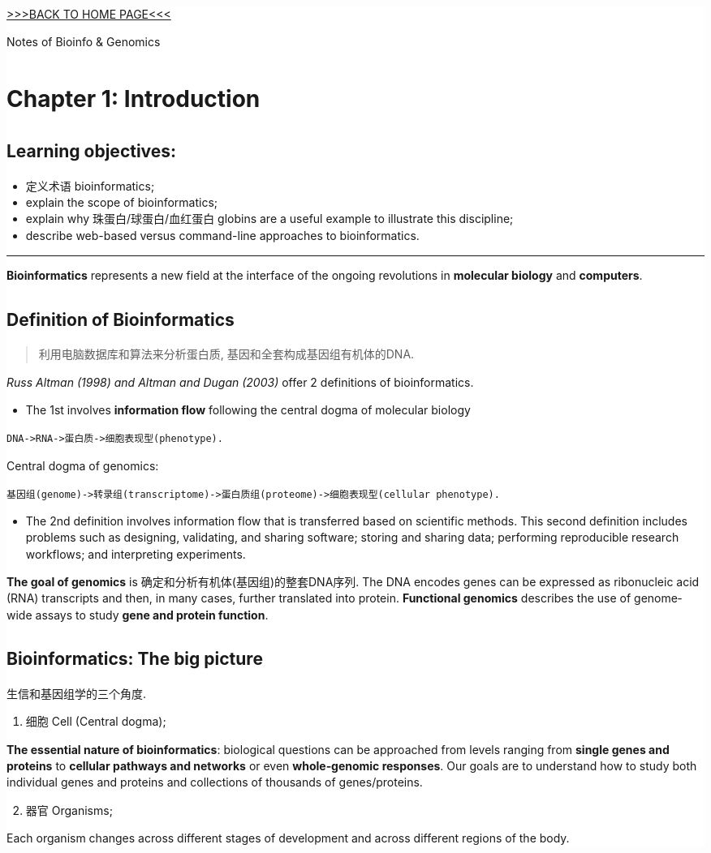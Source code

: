 [>>>BACK TO HOME PAGE<<<](https://liu-xnd.github.io)

Notes of Bioinfo & Genomics

# Chapter 1: Introduction

## Learning objectives:
- 定义术语 bioinformatics;
- explain the scope of bioinformatics;
- explain why 珠蛋白/球蛋白/血红蛋白 globins are a useful example to illustrate this discipline;
- describe web-based versus command-line approaches to bioinformatics.

---

**Bioinformatics** represents a new field at the interface of the ongoing revolutions in **molecular biology** and **computers**.

## Definition of Bioinformatics

>利用电脑数据库和算法来分析蛋白质, 基因和全套构成基因组有机体的DNA.

*Russ Altman (1998) and Altman and Dugan (2003)* offer 2 definitions of bioinformatics.

- The 1st involves **information flow** following the central dogma of molecular biology 
```
DNA->RNA->蛋白质->细胞表现型(phenotype).
```
Central dogma of genomics:
```
基因组(genome)->转录组(transcriptome)->蛋白质组(proteome)->细胞表现型(cellular phenotype).
```

- The 2nd definition involves information flow that is transferred based on scientific methods. This second definition includes problems such as designing, validating, and sharing software; storing and sharing data; performing reproducible research workflows; and interpreting experiments.

**The goal of genomics** is 确定和分析有机体(基因组)的整套DNA序列. The DNA encodes genes can be expressed as ribonucleic acid (RNA) transcripts and then, in many cases, further translated into protein. **Functional genomics** describes the use of genome‐wide assays to study **gene and protein function**.

## Bioinformatics: The big picture

生信和基因组学的三个角度.

1. 细胞 Cell (Central dogma);

**The essential nature of bioinformatics**: biological questions can be approached from levels ranging from **single genes and proteins** to **cellular pathways and networks** or even **whole‐genomic responses**. Our goals are to understand how to study both individual genes and proteins and collections of thousands of genes/proteins.

2. 器官 Organisms;

Each organism changes across different stages of development and across different regions of the body.
